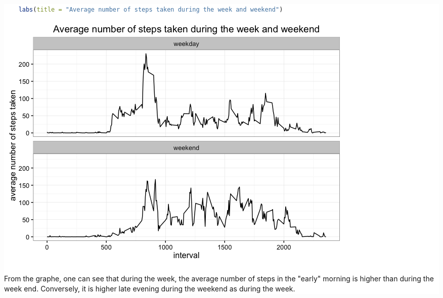 ```r
    labs(title = "Average number of steps taken during the week and weekend")
```

![](PA1_template_files/figure-html/unnamed-chunk-19-1.png)

From the graphe, one can see that during the week, the average number of steps in the "early" morning is higher than during the week end. Conversely, it is higher late evening during the weekend as during the week.
